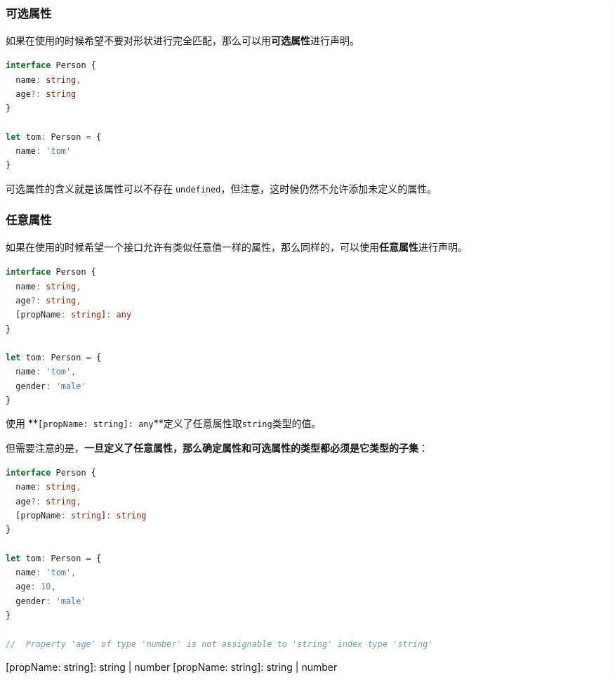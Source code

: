 

### 可选属性

如果在使用的时候希望不要对形状进行完全匹配，那么可以用**可选属性**进行声明。

```typescript
interface Person {
  name: string,
  age?: string
}

let tom: Person = {
  name: 'tom'
}
```

可选属性的含义就是该属性可以不存在 `undefined`，但注意，这时候仍然不允许添加未定义的属性。

### 任意属性

如果在使用的时候希望一个接口允许有类似任意值一样的属性，那么同样的，可以使用**任意属性**进行声明。

```typescript
interface Person {
  name: string,
  age?: string,
  [propName: string]: any
}

let tom: Person = {
  name: 'tom',
  gender: 'male'
}
```

使用 **`[propName: string]: any`**定义了任意属性取`string`类型的值。

但需要注意的是，**一旦定义了任意属性，那么确定属性和可选属性的类型都必须是它类型的子集**：

```typescript
interface Person {
  name: string,
  age?: string,
  [propName: string]: string
}

let tom: Person = {
  name: 'tom',
  age: 10,
  gender: 'male'
}

//  Property 'age' of type 'number' is not assignable to 'string' index type 'string'
```


  [propName: string]: string | number
  [propName: string]: string | number